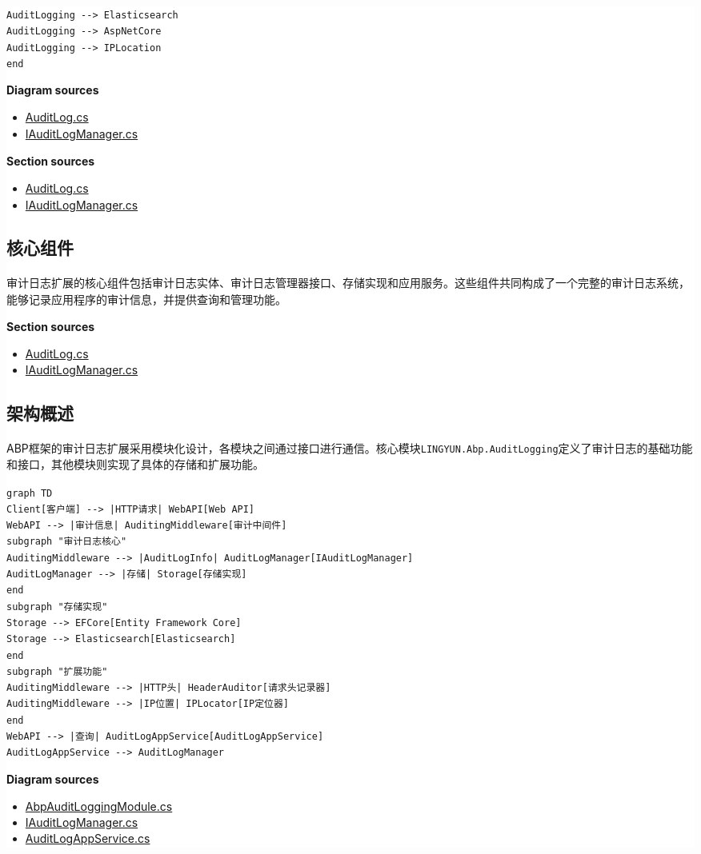 ```mermaid
AuditLogging --> Elasticsearch
AuditLogging --> AspNetCore
AuditLogging --> IPLocation
end
```

**Diagram sources**
- [AuditLog.cs](file://aspnet-core/framework/auditing/LINGYUN.Abp.AuditLogging/LINGYUN/Abp/AuditLogging/AuditLog.cs)
- [IAuditLogManager.cs](file://aspnet-core/framework/auditing/LINGYUN.Abp.AuditLogging/LINGYUN/Abp/AuditLogging/IAuditLogManager.cs)

**Section sources**
- [AuditLog.cs](file://aspnet-core/framework/auditing/LINGYUN.Abp.AuditLogging/LINGYUN/Abp/AuditLogging/AuditLog.cs)
- [IAuditLogManager.cs](file://aspnet-core/framework/auditing/LINGYUN.Abp.AuditLogging/LINGYUN/Abp/AuditLogging/IAuditLogManager.cs)

## 核心组件
审计日志扩展的核心组件包括审计日志实体、审计日志管理器接口、存储实现和应用服务。这些组件共同构成了一个完整的审计日志系统，能够记录应用程序的审计信息，并提供查询和管理功能。

**Section sources**
- [AuditLog.cs](file://aspnet-core/framework/auditing/LINGYUN.Abp.AuditLogging/LINGYUN/Abp/AuditLogging/AuditLog.cs)
- [IAuditLogManager.cs](file://aspnet-core/framework/auditing/LINGYUN.Abp.AuditLogging/LINGYUN/Abp/AuditLogging/IAuditLogManager.cs)

## 架构概述
ABP框架的审计日志扩展采用模块化设计，各模块之间通过接口进行通信。核心模块`LINGYUN.Abp.AuditLogging`定义了审计日志的基础功能和接口，其他模块则实现了具体的存储和扩展功能。

```mermaid
graph TD
Client[客户端] --> |HTTP请求| WebAPI[Web API]
WebAPI --> |审计信息| AuditingMiddleware[审计中间件]
subgraph "审计日志核心"
AuditingMiddleware --> |AuditLogInfo| AuditLogManager[IAuditLogManager]
AuditLogManager --> |存储| Storage[存储实现]
end
subgraph "存储实现"
Storage --> EFCore[Entity Framework Core]
Storage --> Elasticsearch[Elasticsearch]
end
subgraph "扩展功能"
AuditingMiddleware --> |HTTP头| HeaderAuditor[请求头记录器]
AuditingMiddleware --> |IP位置| IPLocator[IP定位器]
end
WebAPI --> |查询| AuditLogAppService[AuditLogAppService]
AuditLogAppService --> AuditLogManager
```

**Diagram sources**
- [AbpAuditLoggingModule.cs](file://aspnet-core/framework/auditing/LINGYUN.Abp.AuditLogging/LINGYUN/Abp/AuditLogging/AbpAuditLoggingModule.cs)
- [IAuditLogManager.cs](file://aspnet-core/framework/auditing/LINGYUN.Abp.AuditLogging/LINGYUN/Abp/AuditLogging/IAuditLogManager.cs)
- [AuditLogAppService.cs](file://aspnet-core/modules/auditing/LINGYUN.Abp.Auditing.Application/LINGYUN/Abp/Auditing/AuditLogs/AuditLogAppService.cs)
